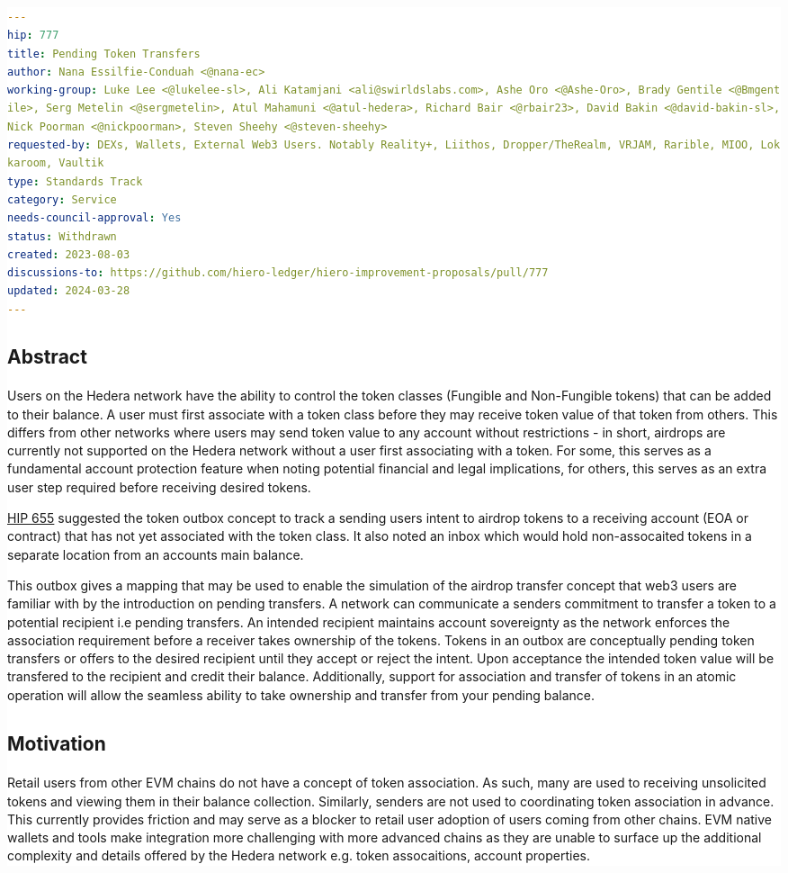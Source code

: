 ```yaml
---
hip: 777
title: Pending Token Transfers
author: Nana Essilfie-Conduah <@nana-ec>
working-group: Luke Lee <@lukelee-sl>, Ali Katamjani <ali@swirldslabs.com>, Ashe Oro <@Ashe-Oro>, Brady Gentile <@Bmgentile>, Serg Metelin <@sergmetelin>, Atul Mahamuni <@atul-hedera>, Richard Bair <@rbair23>, David Bakin <@david-bakin-sl>, Nick Poorman <@nickpoorman>, Steven Sheehy <@steven-sheehy>
requested-by: DEXs, Wallets, External Web3 Users. Notably Reality+, Liithos, Dropper/TheRealm, VRJAM, Rarible, MIOO, Lokkaroom, Vaultik
type: Standards Track
category: Service
needs-council-approval: Yes
status: Withdrawn
created: 2023-08-03
discussions-to: https://github.com/hiero-ledger/hiero-improvement-proposals/pull/777
updated: 2024-03-28
---
```


## Abstract

Users on the Hedera network have the ability to control the token classes (Fungible and Non-Fungible tokens) that can be added to their balance. A user must first associate with a token class before they may receive token value of that token from others. This differs from other networks where users may send token value to any account without restrictions - in short, airdrops are currently not supported on the Hedera network without a user first associating with a token. For some, this serves as a fundamental account protection feature when noting potential financial and legal implications, for others, this serves as an extra user step required before receiving desired tokens. 

[HIP 655](https://github.com/hiero-ledger/hiero-improvement-proposals/pull/655) suggested the token outbox concept to track a sending users intent to airdrop tokens to a receiving account (EOA or contract) that has not yet associated with the token class. It also noted an inbox which would hold non-assocaited tokens in a separate location from an accounts main balance.

This outbox gives a mapping that may be used to enable the simulation of the airdrop transfer concept that web3 users are familiar with by the introduction on pending transfers. A network can communicate a senders commitment to transfer a token to a potential recipient i.e pending transfers. An intended recipient maintains account sovereignty as the network enforces the association requirement before a receiver takes ownership of the tokens. Tokens in an outbox are conceptually pending token transfers or offers to the desired recipient until they accept or reject the intent. Upon acceptance the intended token value will be transfered to the recipient and credit their balance. Additionally, support for association and transfer of tokens in an atomic operation will allow the seamless ability to take ownership and transfer from your pending balance.

## Motivation

Retail users from other EVM chains do not have a concept of token association. As such, many are used to receiving unsolicited tokens and viewing them in their balance collection. Similarly, senders are not used to coordinating token association in advance. This currently provides friction and may serve as a blocker to retail user adoption of users coming from other chains. EVM native wallets and tools make integration more challenging with more advanced chains as they are unable to surface up the additional complexity and details offered by the Hedera network e.g. token assocaitions, account properties.
